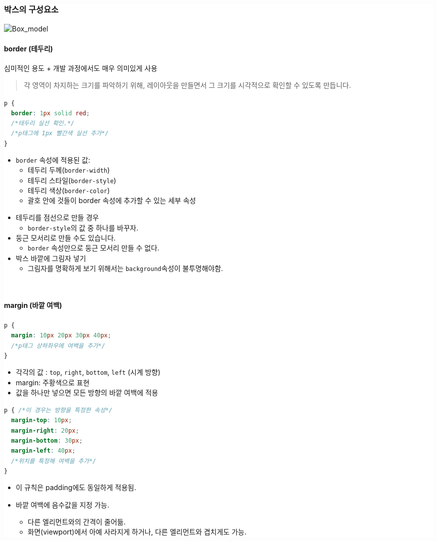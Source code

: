 ### 박스의 구성요소

![Box_model](https://codinglead.github.io/images/box-model.png)

#### border (테두리)

심미적인 용도 + 개발 과정에서도 매우 의미있게 사용 
>각 영역이 차지하는 크기를 파악하기 위해, 레이아웃을 만들면서 그 크기를 시각적으로 확인할 수 있도록 만듭니다. 
``` css
p {
  border: 1px solid red; 
  /*테두리 실선 확인.*/
  /*p태그에 1px 빨간색 실선 추가*/
}
```
* `border` 속성에 적용된 값:
	* 테두리 두께(`border-width`)
	* 테두리 스타일(`border-style`)
	* 테두리 색상(`border-color`)
	* 괄호 안에 것들이 border 속성에 추가할 수 있는 세부 속성

-   테두리를 점선으로 만들 경우
	- `border-style`의 값 중 하나를 바꾸자.
-   둥근 모서리로 만들 수도 있습니다. 
	- `border` 속성만으로 둥근 모서리 만들 수 없다.
-   박스 바깥에 그림자 넣기
	- 그림자를 명확하게 보기 위해서는 `background`속성이 불투명해야함.

<br>

#### margin (바깥 여백)

```css
p {
  margin: 10px 20px 30px 40px;
  /*p태그 상하좌우에 여백을 추가*/
}
```

* 각각의 값 : `top`, `right`, `bottom`, `left` (시계 방향)
* margin: 주황색으로 표현
* 값을 하나만 넣으면 모든 방향의 바깥 여백에 적용 

```css
p { /*이 경우는 방향을 특정한 속성*/
  margin-top: 10px;
  margin-right: 20px;
  margin-bottom: 30px;
  margin-left: 40px;
  /*위치를 특정해 여백을 추가*/
}
```
* 이 규칙은 padding에도 동일하게 적용됨.

* 바깥 여백에 음수값을 지정 가능.
	*  다른 엘리먼트와의 간격이 줄어듦. 
	* 화면(viewport)에서 아예 사라지게 하거나, 다른 엘리먼트와 겹치게도 가능.
